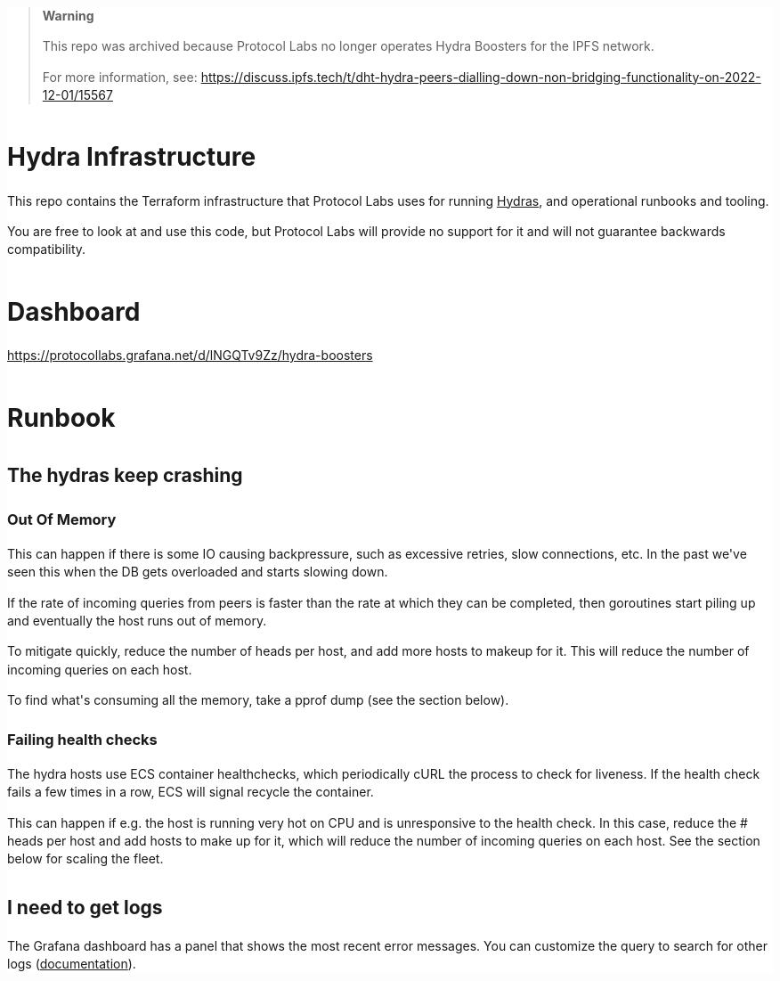 > **Warning**
>
> This repo was archived because Protocol Labs no longer operates Hydra Boosters for the IPFS network.
>
> For more information, see: https://discuss.ipfs.tech/t/dht-hydra-peers-dialling-down-non-bridging-functionality-on-2022-12-01/15567

# Hydra Infrastructure

This repo contains the Terraform infrastructure that Protocol Labs uses for running [Hydras](github.com/libp2p/hydra-booster/), and operational runbooks and tooling.

You are free to look at and use this code, but Protocol Labs will provide no support for it and will not guarantee backwards compatibility.

# Dashboard

https://protocollabs.grafana.net/d/lNGQTv9Zz/hydra-boosters

# Runbook

## The hydras keep crashing

### Out Of Memory

This can happen if there is some IO causing backpressure, such as excessive retries, slow connections, etc. In the past we've seen this when the DB gets overloaded and starts slowing down. 

If the rate of incoming queries from peers is faster than the rate at which they can be completed, then goroutines start piling up and eventually the host runs out of memory.

To mitigate quickly, reduce the number of heads per host, and add more hosts to makeup for it. This will reduce the number of incoming queries on each host.

To find what's consuming all the memory, take a pprof dump (see the section below).

### Failing health checks

The hydra hosts use ECS container healthchecks, which periodically cURL the process to check for liveness. If the health check fails a few times in a row, ECS will signal recycle the container.

This can happen if e.g. the host is running very hot on CPU and is unresponsive to the health check. In this case, reduce the # heads per host and add hosts to make up for it, which will reduce the number of incoming queries on each host. See the section below for scaling the fleet.

## I need to get logs

The Grafana dashboard has a panel that shows the most recent error messages. You can customize the query to search for other logs ([documentation](https://docs.aws.amazon.com/AmazonCloudWatch/latest/logs/CWL_QuerySyntax.html)).
